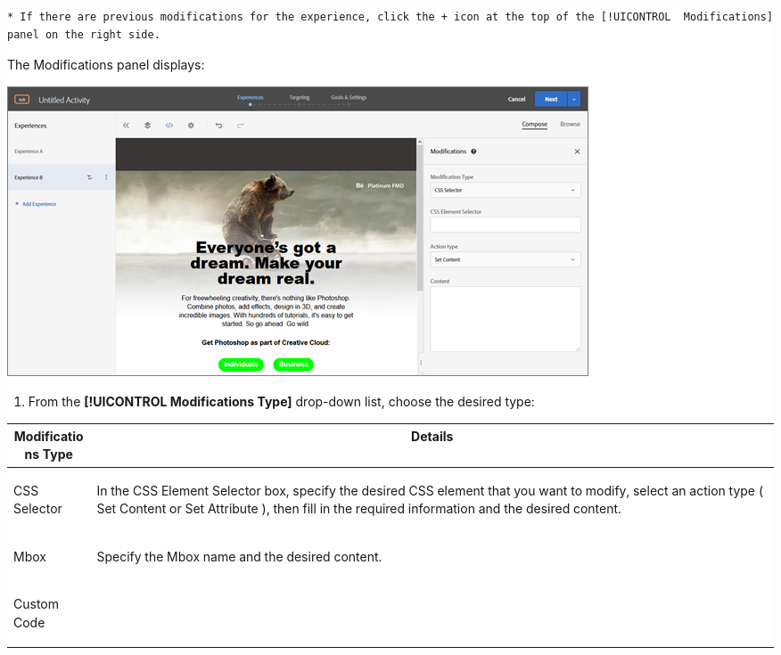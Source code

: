     * If there are previous modifications for the experience, click the + icon at the top of the [!UICONTROL  Modifications] panel on the right side. 



   The Modifications panel displays: 

   ![](assets/codeeditor_page_mods_add.png) 

1. From the **[!UICONTROL  Modifications Type]** drop-down list, choose the desired type: 



<table id="table_A888E2C356F54C02A726FEAE7ED6185F"> 
 <thead> 
  <tr> 
   <th colname="col1" class="entry"> Modifications Type </th> 
   <th colname="col2" class="entry"> Details </th> 
  </tr> 
 </thead>
 <tbody> 
  <tr> 
   <td colname="col1"> <p>CSS Selector </p> </td> 
   <td colname="col2"> <p>In the CSS Element Selector box, specify the desired CSS element that you want to modify, select an action type ( <span class="wintitle"> Set Content </span> or <span class="wintitle"> Set Attribute </span>), then fill in the required information and the desired content. </p> </td> 
  </tr> 
  <tr> 
   <td colname="col1"> <p>Mbox </p> </td> 
   <td colname="col2"> <p>Specify the Mbox name and the desired content. </p> </td> 
  </tr> 
  <tr> 
   <td colname="col1"> <p>Custom Code </p> </td> 